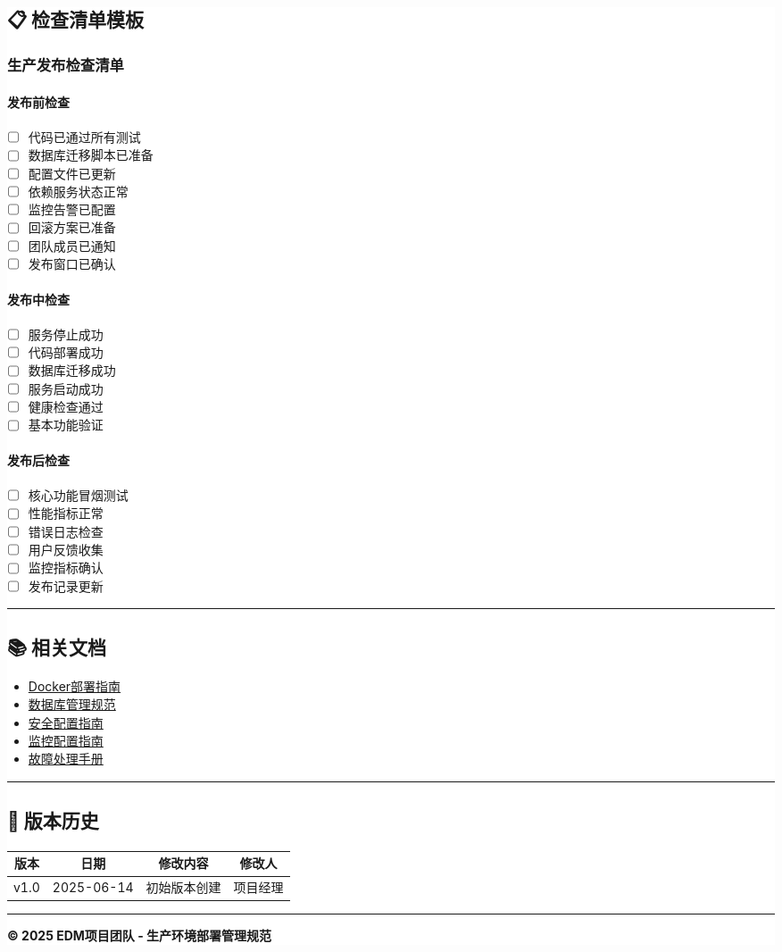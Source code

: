 
## 📋 **检查清单模板**

### **生产发布检查清单**

#### **发布前检查**
- [ ] 代码已通过所有测试
- [ ] 数据库迁移脚本已准备
- [ ] 配置文件已更新
- [ ] 依赖服务状态正常
- [ ] 监控告警已配置
- [ ] 回滚方案已准备
- [ ] 团队成员已通知
- [ ] 发布窗口已确认

#### **发布中检查**
- [ ] 服务停止成功
- [ ] 代码部署成功
- [ ] 数据库迁移成功
- [ ] 服务启动成功
- [ ] 健康检查通过
- [ ] 基本功能验证

#### **发布后检查**
- [ ] 核心功能冒烟测试
- [ ] 性能指标正常
- [ ] 错误日志检查
- [ ] 用户反馈收集
- [ ] 监控指标确认
- [ ] 发布记录更新

---

## 📚 **相关文档**

- [Docker部署指南](./DOCKER-DEPLOYMENT-GUIDE.md)
- [数据库管理规范](./DATABASE-MANAGEMENT.md)
- [安全配置指南](./SECURITY-CONFIGURATION.md)
- [监控配置指南](./MONITORING-SETUP.md)
- [故障处理手册](./INCIDENT-RESPONSE.md)

---

## 📝 **版本历史**

| 版本 | 日期 | 修改内容 | 修改人 |
|------|------|----------|--------|
| v1.0 | 2025-06-14 | 初始版本创建 | 项目经理 |

---

**© 2025 EDM项目团队 - 生产环境部署管理规范** 